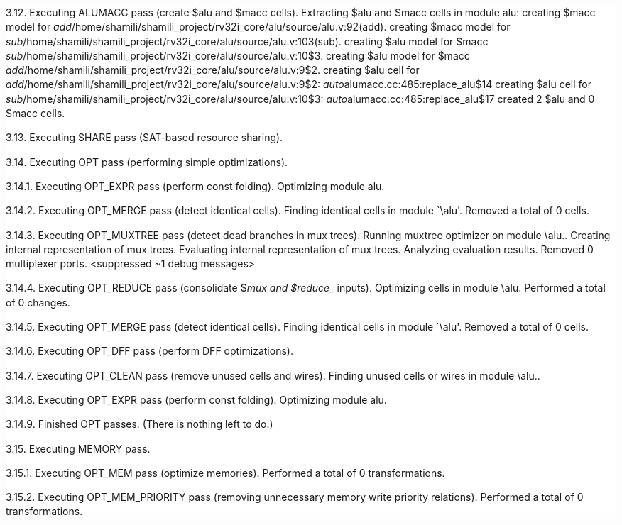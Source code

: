 3.12. Executing ALUMACC pass (create $alu and $macc cells).
Extracting $alu and $macc cells in module alu:
creating $macc model for $add$/home/shamili/shamili_project/rv32i_core/alu/source/alu.v:9$2 ($add).
creating $macc model for $sub$/home/shamili/shamili_project/rv32i_core/alu/source/alu.v:10$3 ($sub).
creating $alu model for $macc $sub$/home/shamili/shamili_project/rv32i_core/alu/source/alu.v:10$3.
creating $alu model for $macc $add$/home/shamili/shamili_project/rv32i_core/alu/source/alu.v:9$2.
creating $alu cell for $add$/home/shamili/shamili_project/rv32i_core/alu/source/alu.v:9$2: $auto$alumacc.cc:485:replace_alu$14
creating $alu cell for $sub$/home/shamili/shamili_project/rv32i_core/alu/source/alu.v:10$3: $auto$alumacc.cc:485:replace_alu$17
created 2 $alu and 0 $macc cells.

3.13. Executing SHARE pass (SAT-based resource sharing).

3.14. Executing OPT pass (performing simple optimizations).

3.14.1. Executing OPT_EXPR pass (perform const folding).
Optimizing module alu.

3.14.2. Executing OPT_MERGE pass (detect identical cells).
Finding identical cells in module `\alu'.
Removed a total of 0 cells.

3.14.3. Executing OPT_MUXTREE pass (detect dead branches in mux trees).
Running muxtree optimizer on module \alu..
Creating internal representation of mux trees.
Evaluating internal representation of mux trees.
Analyzing evaluation results.
Removed 0 multiplexer ports.
<suppressed ~1 debug messages>

3.14.4. Executing OPT_REDUCE pass (consolidate $*mux and $reduce_* inputs).
Optimizing cells in module \alu.
Performed a total of 0 changes.

3.14.5. Executing OPT_MERGE pass (detect identical cells).
Finding identical cells in module `\alu'.
Removed a total of 0 cells.

3.14.6. Executing OPT_DFF pass (perform DFF optimizations).

3.14.7. Executing OPT_CLEAN pass (remove unused cells and wires).
Finding unused cells or wires in module \alu..

3.14.8. Executing OPT_EXPR pass (perform const folding).
Optimizing module alu.

3.14.9. Finished OPT passes. (There is nothing left to do.)

3.15. Executing MEMORY pass.

3.15.1. Executing OPT_MEM pass (optimize memories).
Performed a total of 0 transformations.

3.15.2. Executing OPT_MEM_PRIORITY pass (removing unnecessary memory write priority relations).
Performed a total of 0 transformations.
